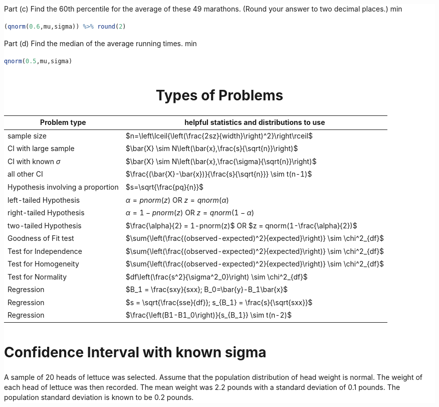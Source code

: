 Part (c)
Find the 60th percentile for the average of these 49 marathons. (Round your answer to two decimal places.)
min

```R jupyter={"outputs_hidden": false}
(qnorm(0.6,mu,sigma)) %>% round(2)
```

Part (d)
Find the median of the average running times.
min

```R jupyter={"outputs_hidden": false}
qnorm(0.5,mu,sigma)
```

# <center> Types of Problems</center>

|Problem type  | helpful statistics and distributions to use |
|--------------|------------|
|sample size   |$n=\left\lceil{\left(\frac{2sz}{width}\right)^2}\right\rceil$|
|CI with large sample       | $\bar{X} \sim N\left(\bar{x},\frac{s}{\sqrt{n}}\right)$ |
|CI with known $\sigma$| $\bar{X} \sim N\left(\bar{x},\frac{\sigma}{\sqrt{n}}\right)$|
|all other CI    | $\frac{(\bar{X}-\bar{x})}{\frac{s}{\sqrt{n}}} \sim t(n-1)$|
|Hypothesis involving a proportion| $s=\sqrt{\frac{pq}{n}}$|
|left-tailed Hypothesis   |$\alpha = pnorm(z)$ OR $z = qnorm(\alpha)$ |
|right-tailed Hypothesis  |$\alpha = 1-pnorm(z)$ OR $z = qnorm(1-\alpha)$|
|two-tailed Hypothesis |$\frac{\alpha}{2} = 1-pnorm(z)$ OR $z = qnorm(1-\frac{\alpha}{2})$|
|Goodness of Fit test|$\sum{\left(\frac{(observed-expected)^2}{expected}\right)} \sim \chi^2_{df}$|
|Test for Independence |$\sum{\left(\frac{(observed-expected)^2}{expected}\right)} \sim \chi^2_{df}$|
|Test for Homogeneity|$\sum{\left(\frac{(observed-expected)^2}{expected}\right)} \sim \chi^2_{df}$|
|Test for Normality|$df\left(\frac{s^2}{\sigma^2_0}\right) \sim \chi^2_{df}$|
|Regression| $B_1 = \frac{sxy}{sxx}; B_0=\bar{y}-B_1\bar{x}$ | 
|Regression| $s = \sqrt{\frac{sse}{df}}; s_{B_1} = \frac{s}{\sqrt{sxx}}$ |
|Regression| $\frac{\left(B1-B1_0\right)}{s_{B_1}} \sim t(n-2)$|


# Confidence Interval with known sigma
A sample of 20 heads of lettuce was selected. Assume that the population distribution of head weight is normal. The weight of each head of lettuce was then recorded. The mean weight was 2.2 pounds with a standard deviation of 0.1 pounds. The population standard deviation is known to be 0.2 pounds.
